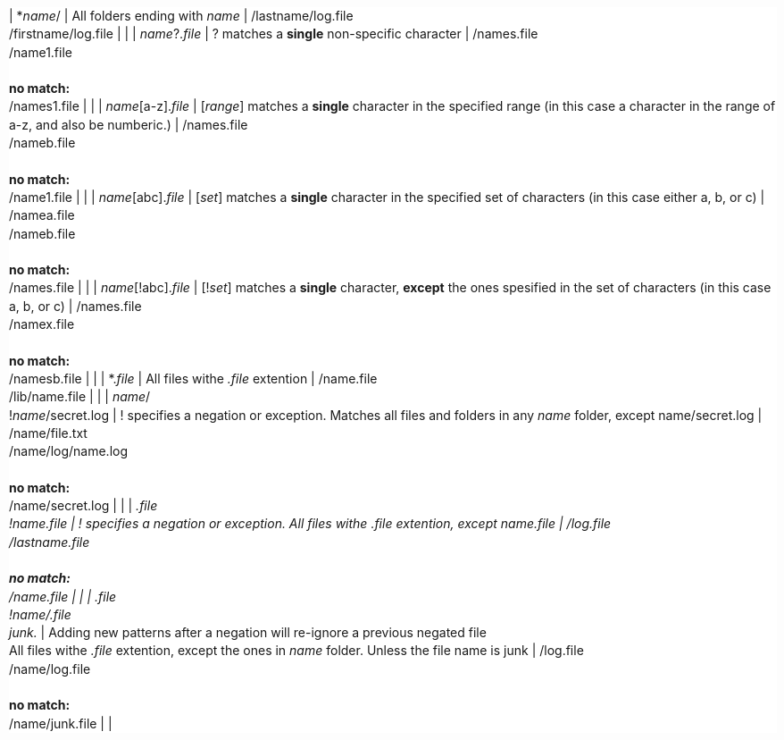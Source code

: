 | *_name_/                                   | All folders ending with _name_                                                                                                                                                     | /lastname/log.file  <br>/firstname/log.file                                                                                    |     |
| _name_?._file_                             | ? matches a **single** non-specific character                                                                                                                                      | /names.file  <br>/name1.file  <br>  <br>**no match:**  <br>/names1.file                                                        |     |
| _name_[a-z]._file_                         | [_range_] matches a **single** character in the specified range (in this case a character in the range of a-z, and also be numberic.)                                              | /names.file  <br>/nameb.file  <br>  <br>**no match:**  <br>/name1.file                                                         |     |
| _name_[abc]._file_                         | [_set_] matches a **single** character in the specified set of characters (in this case either a, b, or c)                                                                         | /namea.file  <br>/nameb.file  <br>  <br>**no match:**  <br>/names.file                                                         |     |
| _name_[!abc]._file_                        | [!_set_] matches a **single** character, **except** the ones spesified in the set of characters (in this case a, b, or c)                                                          | /names.file  <br>/namex.file  <br>  <br>**no match:**  <br>/namesb.file                                                        |     |
| *._file_                                   | All files withe _.file_ extention                                                                                                                                                  | /name.file  <br>/lib/name.file                                                                                                 |     |
| _name_/  <br>!_name_/secret.log            | ! specifies a negation or exception. Matches all files and folders in any _name_ folder, except name/secret.log                                                                    | /name/file.txt  <br>/name/log/name.log  <br>  <br>**no match:**  <br>/name/secret.log                                          |     |
| *._file  <br>_!_name_.file                 | ! specifies a negation or exception. All files withe _.file_ extention, except name.file                                                                                           | /log.file  <br>/lastname.file  <br>  <br>**no match:**  <br>/name.file                                                         |     |
| *._file  <br>_!_name_/*_.file_  <br>junk.* | Adding new patterns after a negation will re-ignore a previous negated file  <br>All files withe _.file_ extention, except the ones in _name_ folder. Unless the file name is junk | /log.file  <br>/name/log.file  <br>  <br>**no match:**  <br>/name/junk.file                                                    |     |

